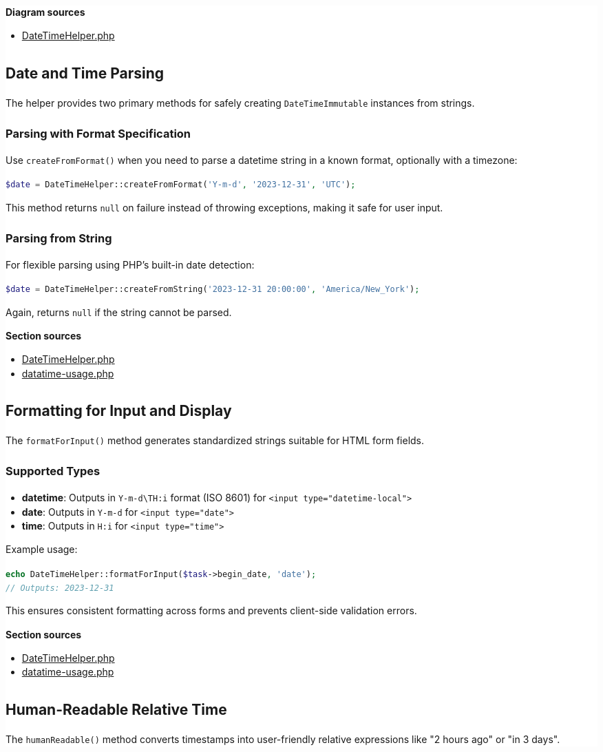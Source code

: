 **Diagram sources**
- [DateTimeHelper.php](file://app/Core/Utils/DateTimeHelper.php#L1-L74)

## Date and Time Parsing
The helper provides two primary methods for safely creating `DateTimeImmutable` instances from strings.

### Parsing with Format Specification
Use `createFromFormat()` when you need to parse a datetime string in a known format, optionally with a timezone:

```php
$date = DateTimeHelper::createFromFormat('Y-m-d', '2023-12-31', 'UTC');
```

This method returns `null` on failure instead of throwing exceptions, making it safe for user input.

### Parsing from String
For flexible parsing using PHP’s built-in date detection:

```php
$date = DateTimeHelper::createFromString('2023-12-31 20:00:00', 'America/New_York');
```

Again, returns `null` if the string cannot be parsed.

**Section sources**
- [DateTimeHelper.php](file://app/Core/Utils/DateTimeHelper.php#L10-L30)
- [datatime-usage.php](file://examples/datatime-usage.php#L15-L38)

## Formatting for Input and Display
The `formatForInput()` method generates standardized strings suitable for HTML form fields.

### Supported Types
- **datetime**: Outputs in `Y-m-d\TH:i` format (ISO 8601) for `<input type="datetime-local">`
- **date**: Outputs in `Y-m-d` for `<input type="date">`
- **time**: Outputs in `H:i` for `<input type="time">`

Example usage:
```php
echo DateTimeHelper::formatForInput($task->begin_date, 'date');
// Outputs: 2023-12-31
```

This ensures consistent formatting across forms and prevents client-side validation errors.

**Section sources**
- [DateTimeHelper.php](file://app/Core/Utils/DateTimeHelper.php#L32-L40)
- [datatime-usage.php](file://examples/datatime-usage.php#L60-L65)

## Human-Readable Relative Time
The `humanReadable()` method converts timestamps into user-friendly relative expressions like "2 hours ago" or "in 3 days".
